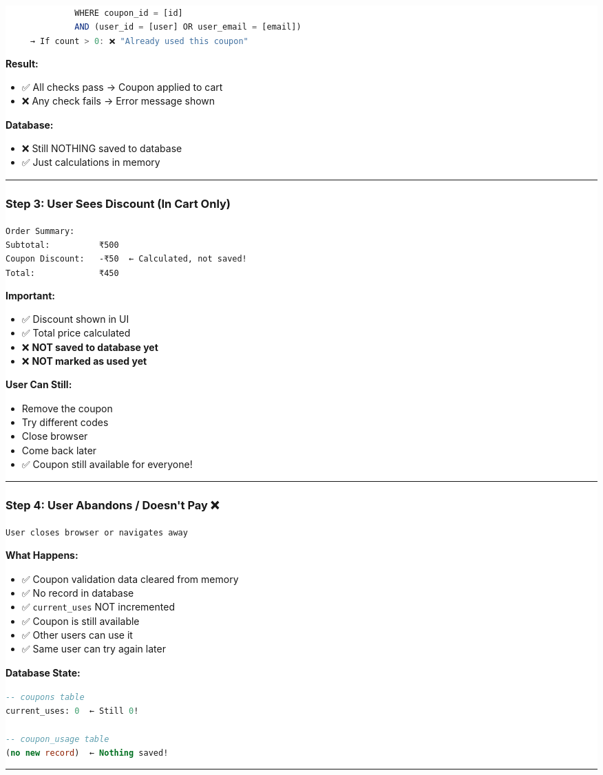 ```javascript
              WHERE coupon_id = [id] 
              AND (user_id = [user] OR user_email = [email])
     → If count > 0: ❌ "Already used this coupon"
```

**Result:**
- ✅ All checks pass → Coupon applied to cart
- ❌ Any check fails → Error message shown

**Database:**
- ❌ Still NOTHING saved to database
- ✅ Just calculations in memory

---

### Step 3: User Sees Discount (In Cart Only)
```
Order Summary:
Subtotal:          ₹500
Coupon Discount:   -₹50  ← Calculated, not saved!
Total:             ₹450
```

**Important:**
- ✅ Discount shown in UI
- ✅ Total price calculated
- ❌ **NOT saved to database yet**
- ❌ **NOT marked as used yet**

**User Can Still:**
- Remove the coupon
- Try different codes
- Close browser
- Come back later
- ✅ Coupon still available for everyone!

---

### Step 4: User Abandons / Doesn't Pay ❌
```
User closes browser or navigates away
```

**What Happens:**
- ✅ Coupon validation data cleared from memory
- ✅ No record in database
- ✅ `current_uses` NOT incremented
- ✅ Coupon is still available
- ✅ Other users can use it
- ✅ Same user can try again later

**Database State:**
```sql
-- coupons table
current_uses: 0  ← Still 0!

-- coupon_usage table  
(no new record)  ← Nothing saved!
```

---